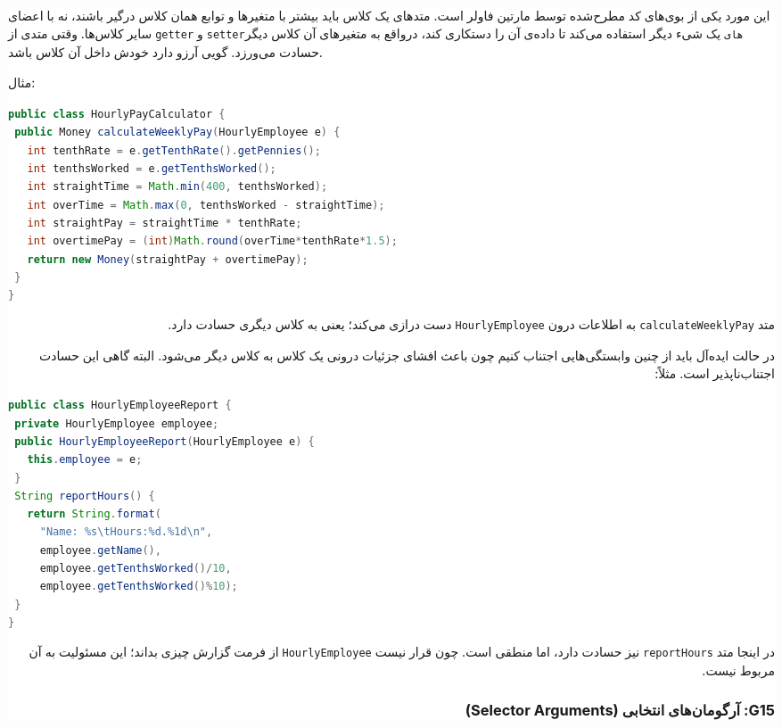 این مورد یکی از بوی‌های کد مطرح‌شده توسط مارتین فاولر است. متدهای یک کلاس باید بیشتر با متغیرها و توابع همان کلاس درگیر باشند، نه با اعضای سایر کلاس‌ها.
وقتی متدی از `getter` و `setter‌های` یک شیء دیگر استفاده می‌کند تا داده‌ی آن را دستکاری کند، درواقع به متغیرهای آن کلاس دیگر حسادت می‌ورزد. گویی آرزو دارد خودش داخل آن کلاس باشد.

مثال:

</div>

```java
public class HourlyPayCalculator {
 public Money calculateWeeklyPay(HourlyEmployee e) {
   int tenthRate = e.getTenthRate().getPennies();
   int tenthsWorked = e.getTenthsWorked();
   int straightTime = Math.min(400, tenthsWorked);
   int overTime = Math.max(0, tenthsWorked - straightTime);
   int straightPay = straightTime * tenthRate;
   int overtimePay = (int)Math.round(overTime*tenthRate*1.5); 
   return new Money(straightPay + overtimePay);
 }
}
```

<div dir="rtl">

متد `calculateWeeklyPay` به اطلاعات درون `HourlyEmployee` دست درازی می‌کند؛ یعنی به کلاس دیگری حسادت دارد.

در حالت ایده‌آل باید از چنین وابستگی‌هایی اجتناب کنیم چون باعث افشای جزئیات درونی یک کلاس به کلاس دیگر می‌شود.
البته گاهی این حسادت اجتناب‌ناپذیر است. مثلاً:

</div>

```java
public class HourlyEmployeeReport {
 private HourlyEmployee employee;
 public HourlyEmployeeReport(HourlyEmployee e) {
   this.employee = e;
 }
 String reportHours() {
   return String.format(
     "Name: %s\tHours:%d.%1d\n",
     employee.getName(), 
     employee.getTenthsWorked()/10,
     employee.getTenthsWorked()%10);
 }
}
```

<div dir="rtl">

در اینجا متد `reportHours` نیز حسادت دارد، اما منطقی است. چون قرار نیست `HourlyEmployee` از فرمت گزارش چیزی بداند؛ این مسئولیت به آن مربوط نیست.

### G15: آرگومان‌های انتخابی (Selector Arguments)
